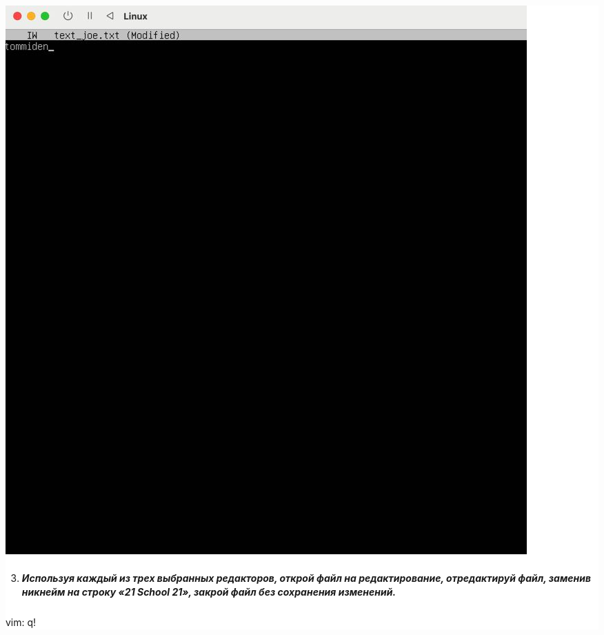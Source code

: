 ![](assets/imgs/17.jpg)

3. ##### Используя каждый из трех выбранных редакторов, открой файл на редактирование, отредактируй файл, заменив никнейм на строку «21 School 21», закрой файл без сохранения изменений.
vim: q!
<br>